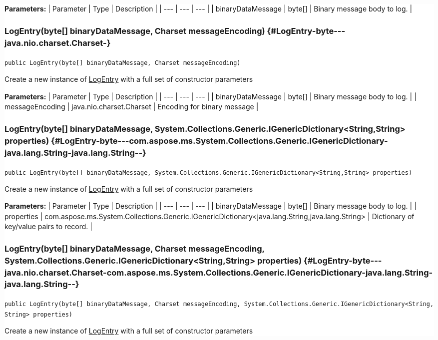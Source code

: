 **Parameters:**
| Parameter | Type | Description |
| --- | --- | --- |
| binaryDataMessage | byte[] | Binary message body to log. |

### LogEntry(byte[] binaryDataMessage, Charset messageEncoding) {#LogEntry-byte---java.nio.charset.Charset-}
```
public LogEntry(byte[] binaryDataMessage, Charset messageEncoding)
```


Create a new instance of [LogEntry](../../com.aspose.email/logentry) with a full set of constructor parameters

**Parameters:**
| Parameter | Type | Description |
| --- | --- | --- |
| binaryDataMessage | byte[] | Binary message body to log. |
| messageEncoding | java.nio.charset.Charset | Encoding for binary message |

### LogEntry(byte[] binaryDataMessage, System.Collections.Generic.IGenericDictionary<String,String> properties) {#LogEntry-byte---com.aspose.ms.System.Collections.Generic.IGenericDictionary-java.lang.String-java.lang.String--}
```
public LogEntry(byte[] binaryDataMessage, System.Collections.Generic.IGenericDictionary<String,String> properties)
```


Create a new instance of [LogEntry](../../com.aspose.email/logentry) with a full set of constructor parameters

**Parameters:**
| Parameter | Type | Description |
| --- | --- | --- |
| binaryDataMessage | byte[] | Binary message body to log. |
| properties | com.aspose.ms.System.Collections.Generic.IGenericDictionary<java.lang.String,java.lang.String> | Dictionary of key/value pairs to record. |

### LogEntry(byte[] binaryDataMessage, Charset messageEncoding, System.Collections.Generic.IGenericDictionary<String,String> properties) {#LogEntry-byte---java.nio.charset.Charset-com.aspose.ms.System.Collections.Generic.IGenericDictionary-java.lang.String-java.lang.String--}
```
public LogEntry(byte[] binaryDataMessage, Charset messageEncoding, System.Collections.Generic.IGenericDictionary<String,String> properties)
```


Create a new instance of [LogEntry](../../com.aspose.email/logentry) with a full set of constructor parameters
